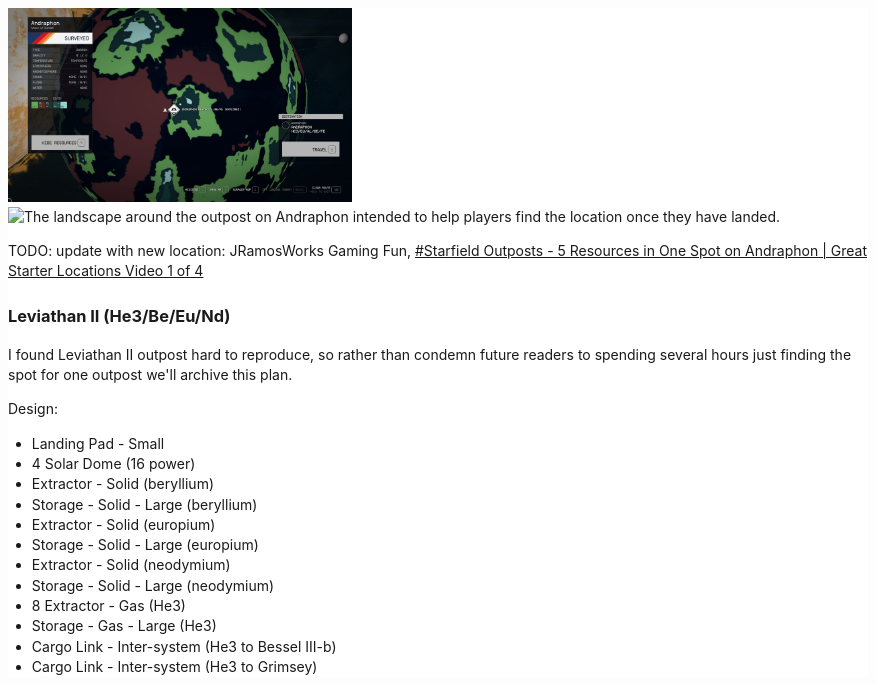 <img src="images/andraphon-5-resource-location-map-main.jpg" alt="Map of Adraphon with resources shown. There is a marker for the location of the outpost." width="40%">
<img src="images/andraphon-5-resource-location-landscape.png" alt="The landscape around the outpost on Andraphon intended to help players find the location once they have landed." width="40%">
</p>

TODO: update with new location: JRamosWorks Gaming Fun, [#Starfield Outposts - 5 Resources in One Spot on Andraphon | Great Starter Locations Video 1 of 4](https://www.youtube.com/watch?v=XEJNLgBUXVI)

### Leviathan II (He3/Be/Eu/Nd)

I found Leviathan II outpost hard to reproduce, so rather than condemn future readers to spending several hours just finding the spot for one outpost we'll archive this plan.

Design:

- Landing Pad - Small
- 4 Solar Dome (16 power)
- Extractor - Solid (beryllium)
- Storage - Solid - Large (beryllium)
- Extractor - Solid (europium)
- Storage - Solid - Large (europium)
- Extractor - Solid (neodymium)
- Storage - Solid - Large (neodymium)
- 8 Extractor - Gas (He3)
- Storage - Gas - Large (He3)
- Cargo Link - Inter-system (He3 to Bessel III-b)
- Cargo Link - Inter-system (He3 to Grimsey)

